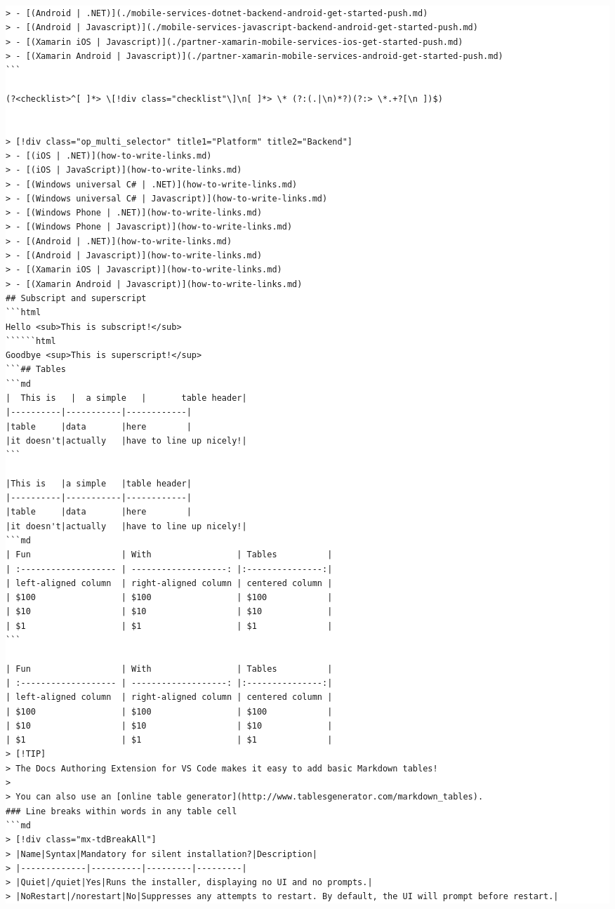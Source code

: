 ````
> - [(Android | .NET)](./mobile-services-dotnet-backend-android-get-started-push.md)
> - [(Android | Javascript)](./mobile-services-javascript-backend-android-get-started-push.md)
> - [(Xamarin iOS | Javascript)](./partner-xamarin-mobile-services-ios-get-started-push.md)
> - [(Xamarin Android | Javascript)](./partner-xamarin-mobile-services-android-get-started-push.md)
```

(?<checklist>^[ ]*> \[!div class="checklist"\]\n[ ]*> \* (?:(.|\n)*?)(?:> \*.+?[\n ])$)


> [!div class="op_multi_selector" title1="Platform" title2="Backend"]
> - [(iOS | .NET)](how-to-write-links.md)
> - [(iOS | JavaScript)](how-to-write-links.md)
> - [(Windows universal C# | .NET)](how-to-write-links.md)
> - [(Windows universal C# | Javascript)](how-to-write-links.md)
> - [(Windows Phone | .NET)](how-to-write-links.md)
> - [(Windows Phone | Javascript)](how-to-write-links.md)
> - [(Android | .NET)](how-to-write-links.md)
> - [(Android | Javascript)](how-to-write-links.md)
> - [(Xamarin iOS | Javascript)](how-to-write-links.md)
> - [(Xamarin Android | Javascript)](how-to-write-links.md)
## Subscript and superscript
```html
Hello <sub>This is subscript!</sub>
``````html
Goodbye <sup>This is superscript!</sup>
```## Tables
```md
|  This is   |  a simple   |       table header|
|----------|-----------|------------|
|table     |data       |here        |
|it doesn't|actually   |have to line up nicely!|
```

|This is   |a simple   |table header|
|----------|-----------|------------|
|table     |data       |here        |
|it doesn't|actually   |have to line up nicely!|
```md
| Fun                  | With                 | Tables          |
| :------------------- | -------------------: |:---------------:|
| left-aligned column  | right-aligned column | centered column |
| $100                 | $100                 | $100            |
| $10                  | $10                  | $10             |
| $1                   | $1                   | $1              |
```

| Fun                  | With                 | Tables          |
| :------------------- | -------------------: |:---------------:|
| left-aligned column  | right-aligned column | centered column |
| $100                 | $100                 | $100            |
| $10                  | $10                  | $10             |
| $1                   | $1                   | $1              |
> [!TIP]
> The Docs Authoring Extension for VS Code makes it easy to add basic Markdown tables!
>
> You can also use an [online table generator](http://www.tablesgenerator.com/markdown_tables).
### Line breaks within words in any table cell
```md
> [!div class="mx-tdBreakAll"]
> |Name|Syntax|Mandatory for silent installation?|Description|
> |-------------|----------|---------|---------|
> |Quiet|/quiet|Yes|Runs the installer, displaying no UI and no prompts.|
> |NoRestart|/norestart|No|Suppresses any attempts to restart. By default, the UI will prompt before restart.|
````